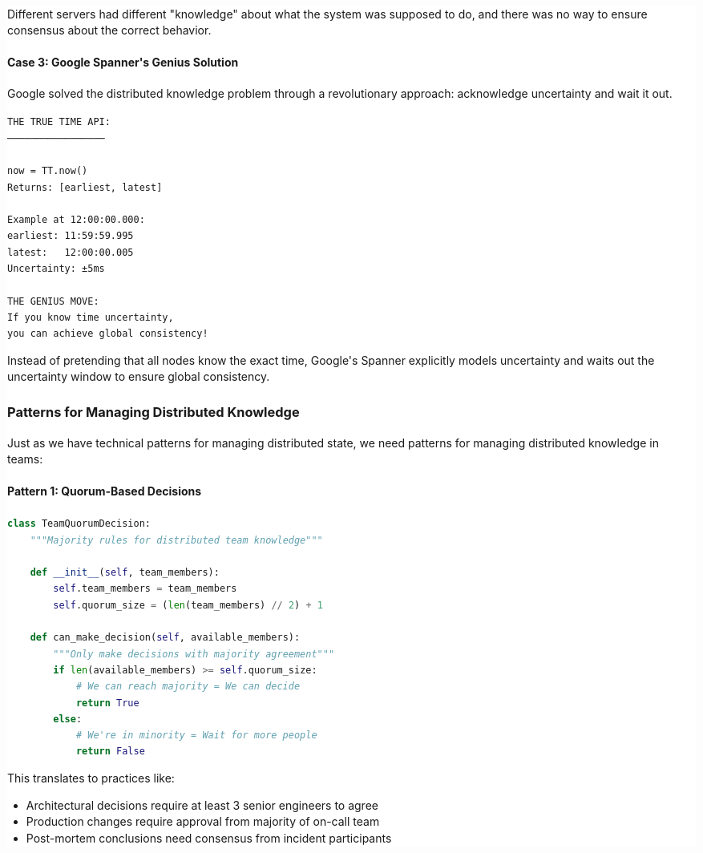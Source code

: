 Different servers had different "knowledge" about what the system was supposed to do, and there was no way to ensure consensus about the correct behavior.

#### Case 3: Google Spanner's Genius Solution

Google solved the distributed knowledge problem through a revolutionary approach: acknowledge uncertainty and wait it out.

```
THE TRUE TIME API:
─────────────────

now = TT.now()
Returns: [earliest, latest]

Example at 12:00:00.000:
earliest: 11:59:59.995
latest:   12:00:00.005
Uncertainty: ±5ms

THE GENIUS MOVE:
If you know time uncertainty,
you can achieve global consistency!
```

Instead of pretending that all nodes know the exact time, Google's Spanner explicitly models uncertainty and waits out the uncertainty window to ensure global consistency.

### Patterns for Managing Distributed Knowledge

Just as we have technical patterns for managing distributed state, we need patterns for managing distributed knowledge in teams:

#### Pattern 1: Quorum-Based Decisions

```python
class TeamQuorumDecision:
    """Majority rules for distributed team knowledge"""
    
    def __init__(self, team_members):
        self.team_members = team_members
        self.quorum_size = (len(team_members) // 2) + 1
        
    def can_make_decision(self, available_members):
        """Only make decisions with majority agreement"""
        if len(available_members) >= self.quorum_size:
            # We can reach majority = We can decide
            return True
        else:
            # We're in minority = Wait for more people
            return False
```

This translates to practices like:
- Architectural decisions require at least 3 senior engineers to agree
- Production changes require approval from majority of on-call team
- Post-mortem conclusions need consensus from incident participants
